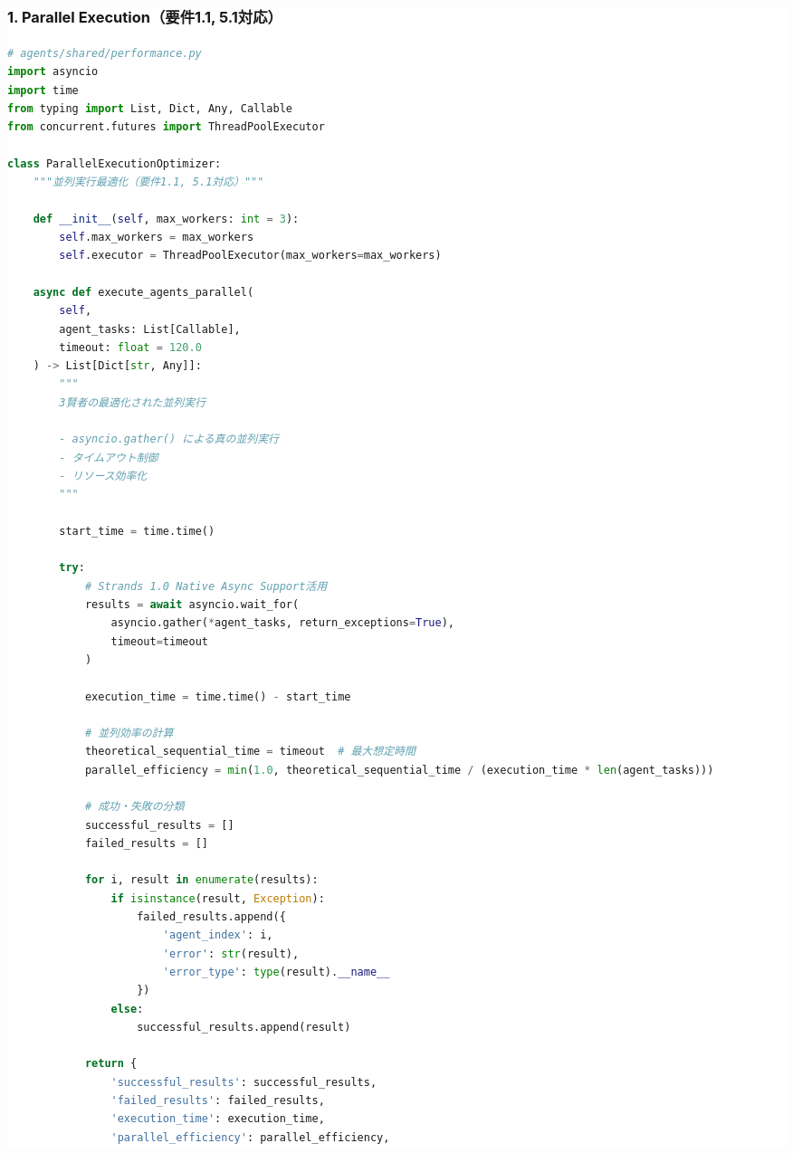 ### 1. Parallel Execution（要件1.1, 5.1対応）
```python
# agents/shared/performance.py
import asyncio
import time
from typing import List, Dict, Any, Callable
from concurrent.futures import ThreadPoolExecutor

class ParallelExecutionOptimizer:
    """並列実行最適化（要件1.1, 5.1対応）"""
    
    def __init__(self, max_workers: int = 3):
        self.max_workers = max_workers
        self.executor = ThreadPoolExecutor(max_workers=max_workers)
    
    async def execute_agents_parallel(
        self,
        agent_tasks: List[Callable],
        timeout: float = 120.0
    ) -> List[Dict[str, Any]]:
        """
        3賢者の最適化された並列実行
        
        - asyncio.gather() による真の並列実行
        - タイムアウト制御
        - リソース効率化
        """
        
        start_time = time.time()
        
        try:
            # Strands 1.0 Native Async Support活用
            results = await asyncio.wait_for(
                asyncio.gather(*agent_tasks, return_exceptions=True),
                timeout=timeout
            )
            
            execution_time = time.time() - start_time
            
            # 並列効率の計算
            theoretical_sequential_time = timeout  # 最大想定時間
            parallel_efficiency = min(1.0, theoretical_sequential_time / (execution_time * len(agent_tasks)))
            
            # 成功・失敗の分類
            successful_results = []
            failed_results = []
            
            for i, result in enumerate(results):
                if isinstance(result, Exception):
                    failed_results.append({
                        'agent_index': i,
                        'error': str(result),
                        'error_type': type(result).__name__
                    })
                else:
                    successful_results.append(result)
            
            return {
                'successful_results': successful_results,
                'failed_results': failed_results,
                'execution_time': execution_time,
                'parallel_efficiency': parallel_efficiency,
```